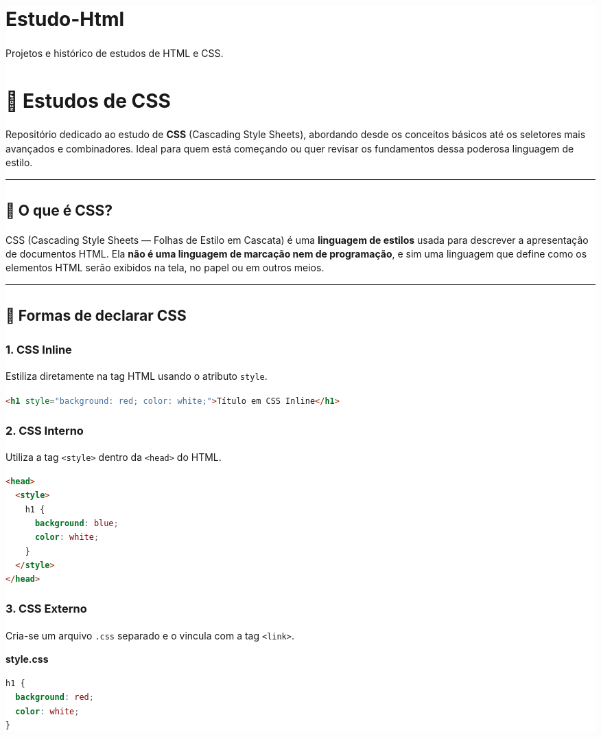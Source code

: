 # Estudo-Html
Projetos e histórico de estudos de HTML e CSS.

# 📘 Estudos de CSS

Repositório dedicado ao estudo de **CSS** (Cascading Style Sheets), abordando desde os conceitos básicos até os seletores mais avançados e combinadores. Ideal para quem está começando ou quer revisar os fundamentos dessa poderosa linguagem de estilo.

---

## 📌 O que é CSS?

CSS (Cascading Style Sheets — Folhas de Estilo em Cascata) é uma **linguagem de estilos** usada para descrever a apresentação de documentos HTML. Ela **não é uma linguagem de marcação nem de programação**, e sim uma linguagem que define como os elementos HTML serão exibidos na tela, no papel ou em outros meios.

---

## 🎨 Formas de declarar CSS

### 1. CSS Inline
Estiliza diretamente na tag HTML usando o atributo `style`.

```html
<h1 style="background: red; color: white;">Título em CSS Inline</h1>
```

### 2. CSS Interno
Utiliza a tag `<style>` dentro da `<head>` do HTML.

```html
<head>
  <style>
    h1 {
      background: blue;
      color: white;
    }
  </style>
</head>
```

### 3. CSS Externo
Cria-se um arquivo `.css` separado e o vincula com a tag `<link>`.

**style.css**
```css
h1 {
  background: red;
  color: white;
}
```
